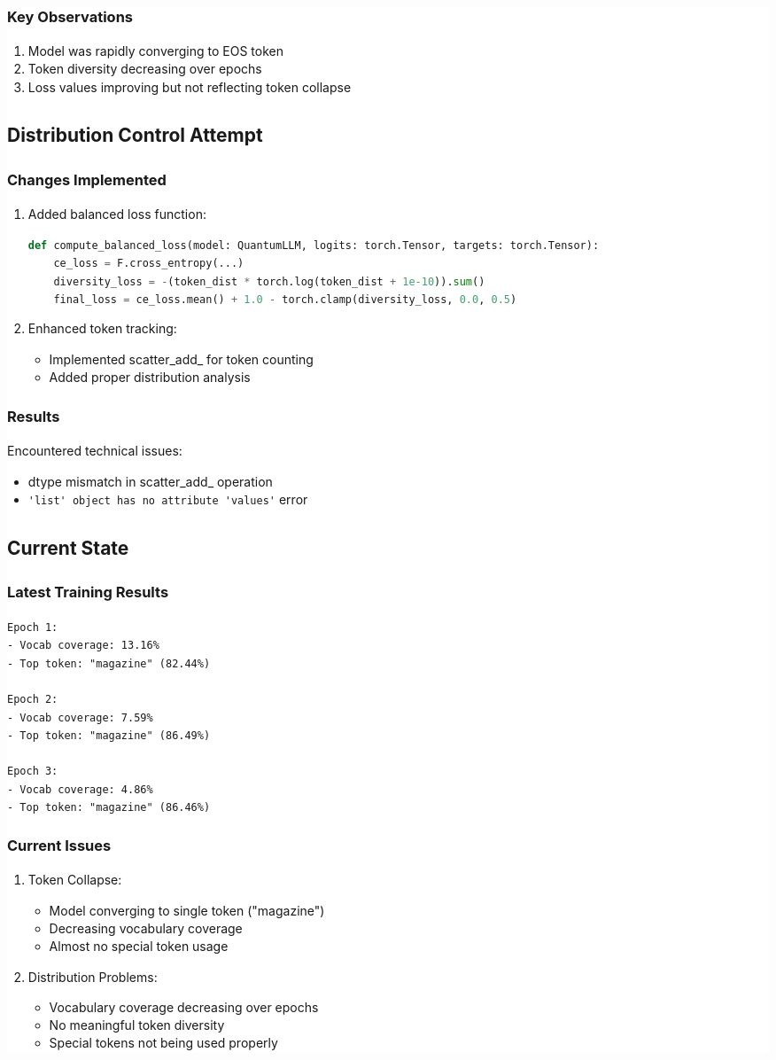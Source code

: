 ### Key Observations
1. Model was rapidly converging to EOS token
2. Token diversity decreasing over epochs
3. Loss values improving but not reflecting token collapse

## Distribution Control Attempt

### Changes Implemented
1. Added balanced loss function:
   ```python
   def compute_balanced_loss(model: QuantumLLM, logits: torch.Tensor, targets: torch.Tensor):
       ce_loss = F.cross_entropy(...)
       diversity_loss = -(token_dist * torch.log(token_dist + 1e-10)).sum()
       final_loss = ce_loss.mean() + 1.0 - torch.clamp(diversity_loss, 0.0, 0.5)
   ```

2. Enhanced token tracking:
   - Implemented scatter_add_ for token counting
   - Added proper distribution analysis

### Results
Encountered technical issues:
- dtype mismatch in scatter_add_ operation
- `'list' object has no attribute 'values'` error

## Current State

### Latest Training Results
```
Epoch 1:
- Vocab coverage: 13.16%
- Top token: "magazine" (82.44%)

Epoch 2:
- Vocab coverage: 7.59%
- Top token: "magazine" (86.49%)

Epoch 3:
- Vocab coverage: 4.86%
- Top token: "magazine" (86.46%)
```

### Current Issues
1. Token Collapse:
   - Model converging to single token ("magazine")
   - Decreasing vocabulary coverage
   - Almost no special token usage

2. Distribution Problems:
   - Vocabulary coverage decreasing over epochs
   - No meaningful token diversity
   - Special tokens not being used properly

